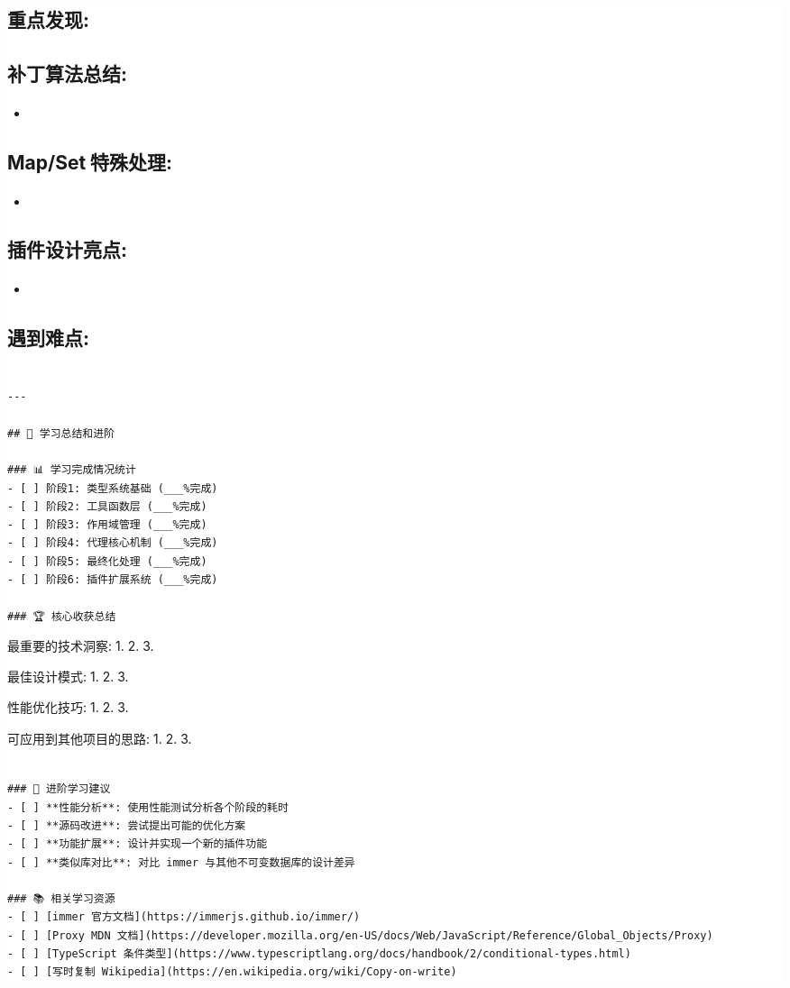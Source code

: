 重点发现:
-

补丁算法总结:
-
-

Map/Set 特殊处理:
-
-

插件设计亮点:
-
-

遇到难点:
-
```

---

## 🎯 学习总结和进阶

### 📊 学习完成情况统计
- [ ] 阶段1: 类型系统基础 (___%完成)
- [ ] 阶段2: 工具函数层 (___%完成)
- [ ] 阶段3: 作用域管理 (___%完成)
- [ ] 阶段4: 代理核心机制 (___%完成)
- [ ] 阶段5: 最终化处理 (___%完成)
- [ ] 阶段6: 插件扩展系统 (___%完成)

### 🏆 核心收获总结
```
最重要的技术洞察:
1.
2.
3.

最佳设计模式:
1.
2.
3.

性能优化技巧:
1.
2.
3.

可应用到其他项目的思路:
1.
2.
3.
```

### 🚀 进阶学习建议
- [ ] **性能分析**: 使用性能测试分析各个阶段的耗时
- [ ] **源码改进**: 尝试提出可能的优化方案
- [ ] **功能扩展**: 设计并实现一个新的插件功能
- [ ] **类似库对比**: 对比 immer 与其他不可变数据库的设计差异

### 📚 相关学习资源
- [ ] [immer 官方文档](https://immerjs.github.io/immer/)
- [ ] [Proxy MDN 文档](https://developer.mozilla.org/en-US/docs/Web/JavaScript/Reference/Global_Objects/Proxy)
- [ ] [TypeScript 条件类型](https://www.typescriptlang.org/docs/handbook/2/conditional-types.html)
- [ ] [写时复制 Wikipedia](https://en.wikipedia.org/wiki/Copy-on-write)

```